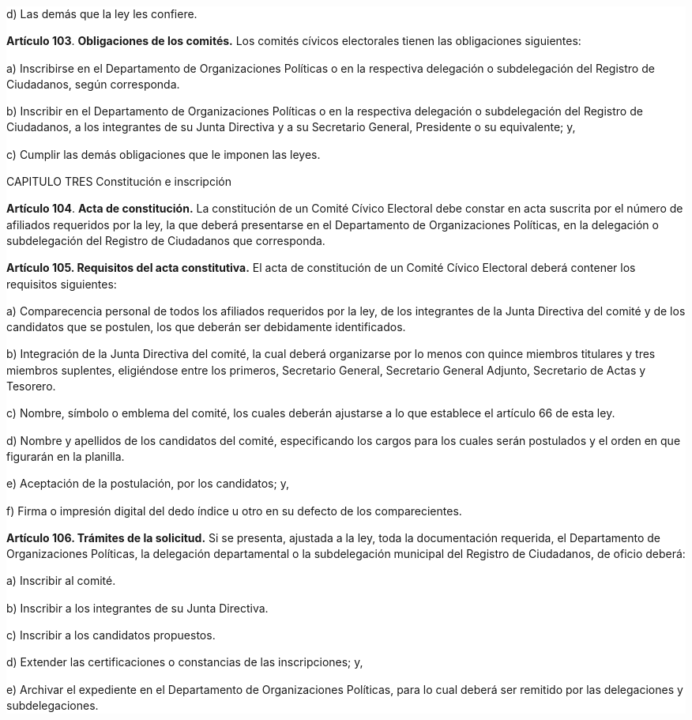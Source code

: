 d) Las demás que la ley les confiere.

**Artículo 103**. **Obligaciones de los comités.** Los comités cívicos electorales tienen las
obligaciones siguientes:

a) Inscribirse en el Departamento de Organizaciones Políticas o en la respectiva delegación
o subdelegación del Registro de Ciudadanos, según corresponda.

b) Inscribir en el Departamento de Organizaciones Políticas o en la respectiva delegación o
subdelegación del Registro de Ciudadanos, a los integrantes de su Junta Directiva y a su
Secretario General, Presidente o su equivalente; y,

c) Cumplir las demás obligaciones que le imponen las leyes.


CAPITULO TRES
Constitución e inscripción

**Artículo 104**. **Acta de constitución.** La constitución de un Comité Cívico Electoral debe constar
en acta suscrita por el número de afiliados requeridos por la ley, la que deberá presentarse en
el Departamento de Organizaciones Políticas, en la delegación o subdelegación del Registro
de Ciudadanos que corresponda.

**Artículo 105. Requisitos del acta constitutiva.** El acta de constitución de un Comité Cívico
Electoral deberá contener los requisitos siguientes:

a) Comparecencia personal de todos los afiliados requeridos por la ley, de los integrantes
de la Junta Directiva del comité y de los candidatos que se postulen, los que deberán ser
debidamente identificados.

b) Integración de la Junta Directiva del comité, la cual deberá organizarse por lo menos con
quince miembros titulares y tres miembros suplentes, eligiéndose entre los primeros,
Secretario General, Secretario General Adjunto, Secretario de Actas y Tesorero.

c) Nombre, símbolo o emblema del comité, los cuales deberán ajustarse a lo que establece
el artículo 66 de esta ley.

d) Nombre y apellidos de los candidatos del comité, especificando los cargos para los cuales
serán postulados y el orden en que figurarán en la planilla.

e) Aceptación de la postulación, por los candidatos; y,

f) Firma o impresión digital del dedo índice u otro en su defecto de los comparecientes.

**Artículo 106. Trámites de la solicitud.** Si se presenta, ajustada a la ley, toda la documentación
requerida, el Departamento de Organizaciones Políticas, la delegación departamental o la
subdelegación municipal del Registro de Ciudadanos, de oficio deberá:

a) Inscribir al comité.

b) Inscribir a los integrantes de su Junta Directiva.

c) Inscribir a los candidatos propuestos.

d) Extender las certificaciones o constancias de las inscripciones; y,

e) Archivar el expediente en el Departamento de Organizaciones Políticas, para lo cual
deberá ser remitido por las delegaciones y subdelegaciones.

